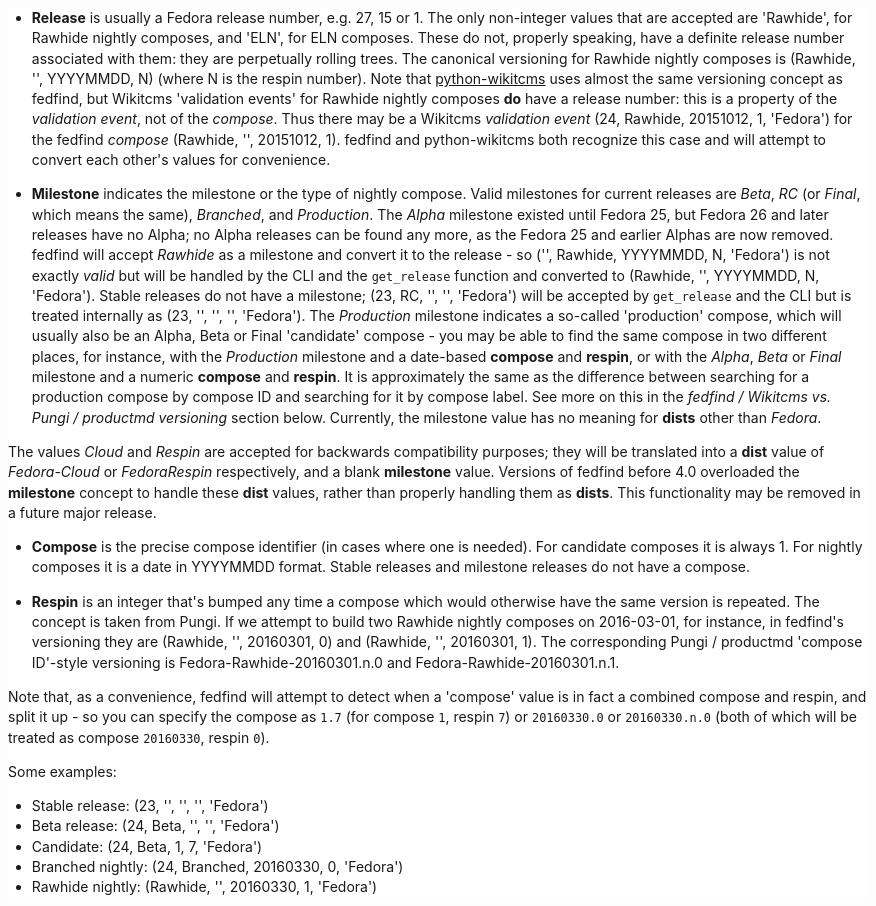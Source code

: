 * **Release** is usually a Fedora release number, e.g. 27, 15 or 1. The only non-integer values that are accepted are 'Rawhide', for Rawhide nightly composes, and 'ELN', for ELN composes. These do not, properly speaking, have a definite release number associated with them: they are perpetually rolling trees. The canonical versioning for Rawhide nightly composes is (Rawhide, '', YYYYMMDD, N) (where N is the respin number). Note that [python-wikitcms][4] uses almost the same versioning concept as fedfind, but Wikitcms 'validation events' for Rawhide nightly composes **do** have a release number: this is a property of the *validation event*, not of the *compose*. Thus there may be a Wikitcms *validation event* (24, Rawhide, 20151012, 1, 'Fedora') for the fedfind *compose* (Rawhide, '', 20151012, 1). fedfind and python-wikitcms both recognize this case and will attempt to convert each other's values for convenience.

* **Milestone** indicates the milestone or the type of nightly compose. Valid milestones for current releases are *Beta*, *RC* (or *Final*, which means the same), *Branched*, and *Production*. The *Alpha* milestone existed until Fedora 25, but Fedora 26 and later releases have no Alpha; no Alpha releases can be found any more, as the Fedora 25 and earlier Alphas are now removed. fedfind will accept *Rawhide* as a milestone and convert it to the release - so ('', Rawhide, YYYYMMDD, N, 'Fedora') is not exactly *valid* but will be handled by the CLI and the `get_release` function and converted to (Rawhide, '', YYYYMMDD, N, 'Fedora'). Stable releases do not have a milestone; (23, RC, '', '', 'Fedora') will be accepted by `get_release` and the CLI but is treated internally as (23, '', '', '', 'Fedora'). The *Production* milestone indicates a so-called 'production' compose, which will usually also be an Alpha, Beta or Final 'candidate' compose - you may be able to find the same compose in two different places, for instance, with the *Production* milestone and a date-based **compose** and **respin**, or with the *Alpha*, *Beta* or *Final* milestone and a numeric **compose** and **respin**. It is approximately the same as the difference between searching for a production compose by compose ID and searching for it by compose label. See more on this in the *fedfind / Wikitcms vs. Pungi / productmd versioning* section below. Currently, the milestone value has no meaning for **dists** other than *Fedora*.

The values *Cloud* and *Respin* are accepted for backwards compatibility purposes; they will be translated into a **dist** value of *Fedora-Cloud* or *FedoraRespin* respectively, and a blank **milestone** value. Versions of fedfind before 4.0 overloaded the **milestone** concept to handle these **dist** values, rather than properly handling them as **dists**. This functionality may be removed in a future major release.

* **Compose** is the precise compose identifier (in cases where one is needed). For candidate composes it is always 1. For nightly composes it is a date in YYYYMMDD format. Stable releases and milestone releases do not have a compose.

* **Respin** is an integer that's bumped any time a compose which would otherwise have the same version is repeated. The concept is taken from Pungi. If we attempt to build two Rawhide nightly composes on 2016-03-01, for instance, in fedfind's versioning they are (Rawhide, '', 20160301, 0) and (Rawhide, '', 20160301, 1). The corresponding Pungi / productmd 'compose ID'-style versioning is Fedora-Rawhide-20160301.n.0 and Fedora-Rawhide-20160301.n.1.

Note that, as a convenience, fedfind will attempt to detect when a 'compose' value is in fact a combined compose and respin, and split it up - so you can specify the compose as `1.7` (for compose `1`, respin `7`) or `20160330.0` or `20160330.n.0` (both of which will be treated as compose `20160330`, respin `0`).

Some examples:

* Stable release: (23, '', '', '', 'Fedora')
* Beta release: (24, Beta, '', '', 'Fedora')
* Candidate: (24, Beta, 1, 7, 'Fedora')
* Branched nightly: (24, Branched, 20160330, 0, 'Fedora')
* Rawhide nightly: (Rawhide, '', 20160330, 1, 'Fedora')


[1]: https://pagure.io/fedora-qa/fedfind
[2]: https://pypi.python.org/pypi/fedfind
[3]: https://developercertificate.org/
[4]: https://pagure.io/fedora-qa/python-wikitcms
[5]: https://github.com/pydanny
